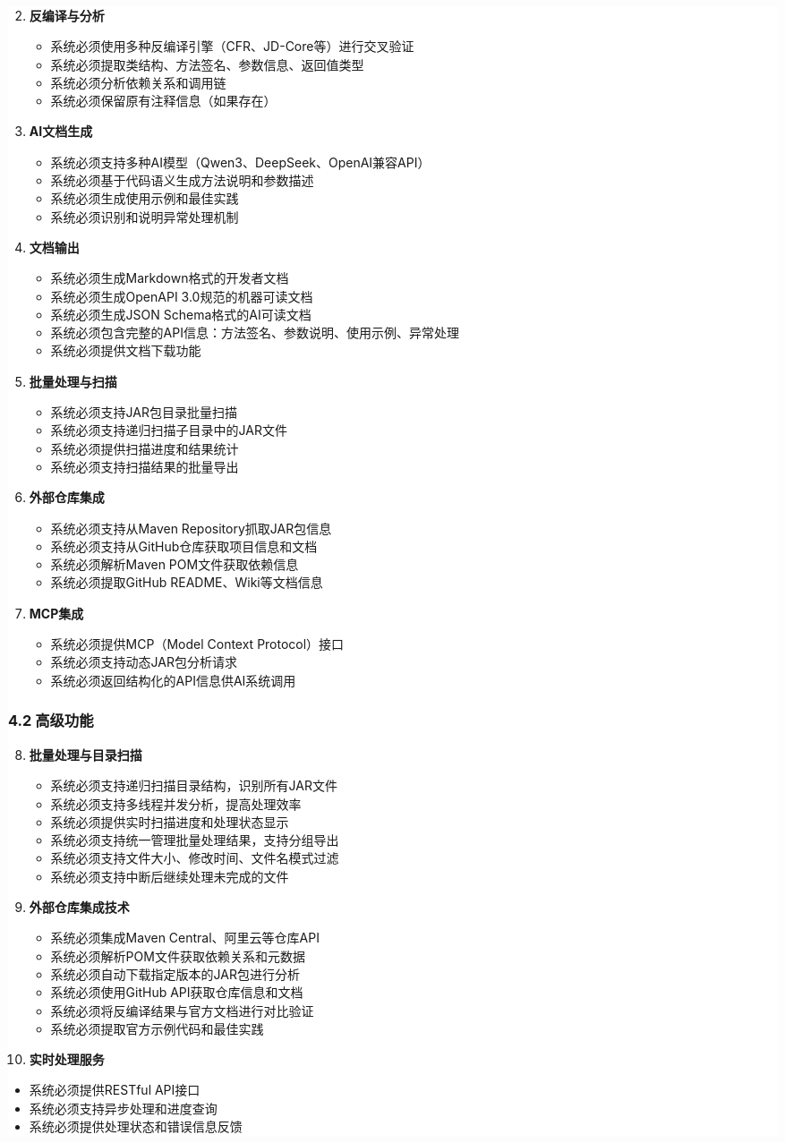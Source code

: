 2. **反编译与分析**
   - 系统必须使用多种反编译引擎（CFR、JD-Core等）进行交叉验证
   - 系统必须提取类结构、方法签名、参数信息、返回值类型
   - 系统必须分析依赖关系和调用链
   - 系统必须保留原有注释信息（如果存在）

3. **AI文档生成**
   - 系统必须支持多种AI模型（Qwen3、DeepSeek、OpenAI兼容API）
   - 系统必须基于代码语义生成方法说明和参数描述
   - 系统必须生成使用示例和最佳实践
   - 系统必须识别和说明异常处理机制

4. **文档输出**
   - 系统必须生成Markdown格式的开发者文档
   - 系统必须生成OpenAPI 3.0规范的机器可读文档
   - 系统必须生成JSON Schema格式的AI可读文档
   - 系统必须包含完整的API信息：方法签名、参数说明、使用示例、异常处理
   - 系统必须提供文档下载功能

5. **批量处理与扫描**
   - 系统必须支持JAR包目录批量扫描
   - 系统必须支持递归扫描子目录中的JAR文件
   - 系统必须提供扫描进度和结果统计
   - 系统必须支持扫描结果的批量导出

6. **外部仓库集成**
   - 系统必须支持从Maven Repository抓取JAR包信息
   - 系统必须支持从GitHub仓库获取项目信息和文档
   - 系统必须解析Maven POM文件获取依赖信息
   - 系统必须提取GitHub README、Wiki等文档信息

7. **MCP集成**
   - 系统必须提供MCP（Model Context Protocol）接口
   - 系统必须支持动态JAR包分析请求
   - 系统必须返回结构化的API信息供AI系统调用

### 4.2 高级功能
8. **批量处理与目录扫描**
   - 系统必须支持递归扫描目录结构，识别所有JAR文件
   - 系统必须支持多线程并发分析，提高处理效率
   - 系统必须提供实时扫描进度和处理状态显示
   - 系统必须支持统一管理批量处理结果，支持分组导出
   - 系统必须支持文件大小、修改时间、文件名模式过滤
   - 系统必须支持中断后继续处理未完成的文件

9. **外部仓库集成技术**
   - 系统必须集成Maven Central、阿里云等仓库API
   - 系统必须解析POM文件获取依赖关系和元数据
   - 系统必须自动下载指定版本的JAR包进行分析
   - 系统必须使用GitHub API获取仓库信息和文档
   - 系统必须将反编译结果与官方文档进行对比验证
   - 系统必须提取官方示例代码和最佳实践

10. **实时处理服务**
   - 系统必须提供RESTful API接口
   - 系统必须支持异步处理和进度查询
   - 系统必须提供处理状态和错误信息反馈
